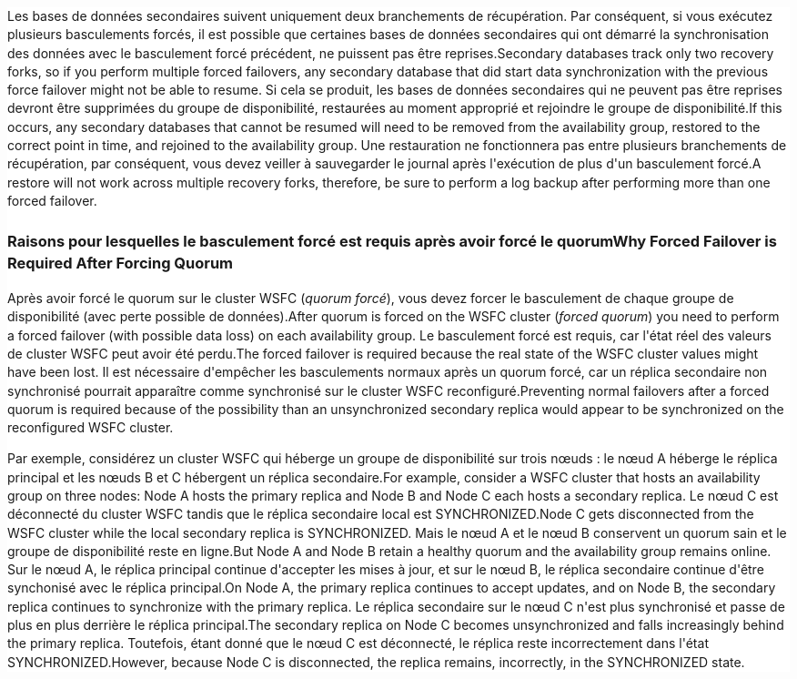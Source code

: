  <span data-ttu-id="e6932-316">Les bases de données secondaires suivent uniquement deux branchements de récupération. Par conséquent, si vous exécutez plusieurs basculements forcés, il est possible que certaines bases de données secondaires qui ont démarré la synchronisation des données avec le basculement forcé précédent, ne puissent pas être reprises.</span><span class="sxs-lookup"><span data-stu-id="e6932-316">Secondary databases track only two recovery forks, so if you perform multiple forced failovers, any secondary database that did start data synchronization with the previous force failover might not be able to resume.</span></span> <span data-ttu-id="e6932-317">Si cela se produit, les bases de données secondaires qui ne peuvent pas être reprises devront être supprimées du groupe de disponibilité, restaurées au moment approprié et rejoindre le groupe de disponibilité.</span><span class="sxs-lookup"><span data-stu-id="e6932-317">If this occurs, any secondary databases that cannot be resumed will need to be removed from the availability group, restored to the correct point in time, and rejoined to the availability group.</span></span> <span data-ttu-id="e6932-318">Une restauration ne fonctionnera pas entre plusieurs branchements de récupération, par conséquent, vous devez veiller à sauvegarder le journal après l'exécution de plus d'un basculement forcé.</span><span class="sxs-lookup"><span data-stu-id="e6932-318">A restore will not work across multiple recovery forks, therefore, be sure to perform a log backup after performing more than one forced failover.</span></span>  
  
###  <a name="why-forced-failover-is-required-after-forcing-quorum"></a><a name="WhyFFoPostForcedQuorum"></a> <span data-ttu-id="e6932-319">Raisons pour lesquelles le basculement forcé est requis après avoir forcé le quorum</span><span class="sxs-lookup"><span data-stu-id="e6932-319">Why Forced Failover is Required After Forcing Quorum</span></span>  
 <span data-ttu-id="e6932-320">Après avoir forcé le quorum sur le cluster WSFC (*quorum forcé*), vous devez forcer le basculement de chaque groupe de disponibilité (avec perte possible de données).</span><span class="sxs-lookup"><span data-stu-id="e6932-320">After quorum is forced on the WSFC cluster (*forced quorum*) you need to perform a forced failover (with possible data loss) on each availability group.</span></span> <span data-ttu-id="e6932-321">Le basculement forcé est requis, car l'état réel des valeurs de cluster WSFC peut avoir été perdu.</span><span class="sxs-lookup"><span data-stu-id="e6932-321">The forced failover is required because the real state of the WSFC cluster values might have been lost.</span></span> <span data-ttu-id="e6932-322">Il est nécessaire d'empêcher les basculements normaux après un quorum forcé, car un réplica secondaire non synchronisé pourrait apparaître comme synchronisé sur le cluster WSFC reconfiguré.</span><span class="sxs-lookup"><span data-stu-id="e6932-322">Preventing normal failovers after a forced quorum is required because of the possibility than an unsynchronized secondary replica would appear to be synchronized on the reconfigured WSFC cluster.</span></span>  
  
 <span data-ttu-id="e6932-323">Par exemple, considérez un cluster WSFC qui héberge un groupe de disponibilité sur trois nœuds :  le nœud A héberge le réplica principal et les nœuds B et C hébergent un réplica secondaire.</span><span class="sxs-lookup"><span data-stu-id="e6932-323">For example, consider a WSFC cluster that hosts an availability group on three nodes:  Node A hosts the primary replica and Node B and Node C each hosts a secondary replica.</span></span> <span data-ttu-id="e6932-324">Le nœud C est déconnecté du cluster WSFC tandis que le réplica secondaire local est SYNCHRONIZED.</span><span class="sxs-lookup"><span data-stu-id="e6932-324">Node C gets disconnected from the WSFC cluster while the local secondary replica is SYNCHRONIZED.</span></span>  <span data-ttu-id="e6932-325">Mais le nœud A et le nœud B conservent un quorum sain et le groupe de disponibilité reste en ligne.</span><span class="sxs-lookup"><span data-stu-id="e6932-325">But Node A and Node B retain a healthy quorum and the availability group remains online.</span></span> <span data-ttu-id="e6932-326">Sur le nœud A, le réplica principal continue d'accepter les mises à jour, et sur le nœud B, le réplica secondaire continue d'être synchonisé avec le réplica principal.</span><span class="sxs-lookup"><span data-stu-id="e6932-326">On Node A, the primary replica continues to accept updates, and on Node B, the secondary replica continues to synchronize with the primary replica.</span></span> <span data-ttu-id="e6932-327">Le réplica secondaire sur le nœud C n'est plus synchronisé et passe de plus en plus derrière le réplica principal.</span><span class="sxs-lookup"><span data-stu-id="e6932-327">The secondary replica on Node C becomes unsynchronized and falls increasingly behind the primary replica.</span></span> <span data-ttu-id="e6932-328">Toutefois, étant donné que le nœud C est déconnecté, le réplica reste incorrectement dans l'état SYNCHRONIZED.</span><span class="sxs-lookup"><span data-stu-id="e6932-328">However, because Node C is disconnected, the replica remains, incorrectly, in the SYNCHRONIZED state.</span></span>  
  